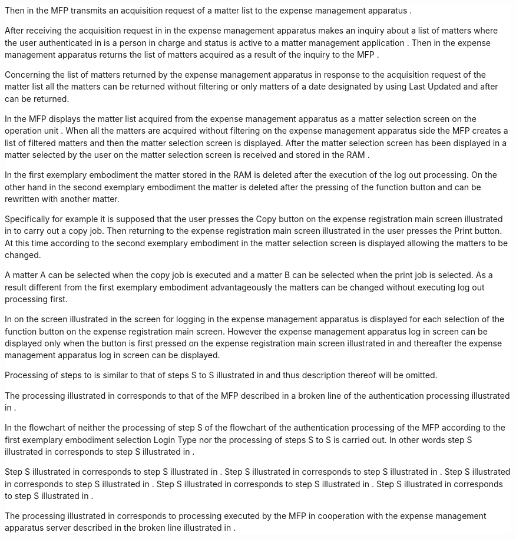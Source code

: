 Then in the MFP transmits an acquisition request of a matter list to the expense management apparatus .

After receiving the acquisition request in in the expense management apparatus makes an inquiry about a list of matters where the user authenticated in is a person in charge and status is active to a matter management application . Then in the expense management apparatus returns the list of matters acquired as a result of the inquiry to the MFP .

Concerning the list of matters returned by the expense management apparatus in response to the acquisition request of the matter list all the matters can be returned without filtering or only matters of a date designated by using Last Updated and after can be returned.

In the MFP displays the matter list acquired from the expense management apparatus as a matter selection screen on the operation unit . When all the matters are acquired without filtering on the expense management apparatus side the MFP creates a list of filtered matters and then the matter selection screen is displayed. After the matter selection screen has been displayed in a matter selected by the user on the matter selection screen is received and stored in the RAM .

In the first exemplary embodiment the matter stored in the RAM is deleted after the execution of the log out processing. On the other hand in the second exemplary embodiment the matter is deleted after the pressing of the function button and can be rewritten with another matter.

Specifically for example it is supposed that the user presses the Copy button on the expense registration main screen illustrated in to carry out a copy job. Then returning to the expense registration main screen illustrated in the user presses the Print button. At this time according to the second exemplary embodiment in the matter selection screen is displayed allowing the matters to be changed.

A matter A can be selected when the copy job is executed and a matter B can be selected when the print job is selected. As a result different from the first exemplary embodiment advantageously the matters can be changed without executing log out processing first.

In on the screen illustrated in the screen for logging in the expense management apparatus is displayed for each selection of the function button on the expense registration main screen. However the expense management apparatus log in screen can be displayed only when the button is first pressed on the expense registration main screen illustrated in and thereafter the expense management apparatus log in screen can be displayed.

Processing of steps to is similar to that of steps S to S illustrated in and thus description thereof will be omitted.

The processing illustrated in corresponds to that of the MFP described in a broken line of the authentication processing illustrated in .

In the flowchart of neither the processing of step S of the flowchart of the authentication processing of the MFP according to the first exemplary embodiment selection Login Type nor the processing of steps S to S is carried out. In other words step S illustrated in corresponds to step S illustrated in .

Step S illustrated in corresponds to step S illustrated in . Step S illustrated in corresponds to step S illustrated in . Step S illustrated in corresponds to step S illustrated in . Step S illustrated in corresponds to step S illustrated in . Step S illustrated in corresponds to step S illustrated in .

The processing illustrated in corresponds to processing executed by the MFP in cooperation with the expense management apparatus server described in the broken line illustrated in .
